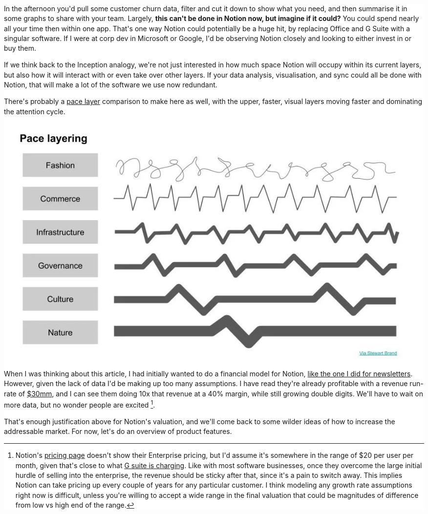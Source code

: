 In the afternoon you'd pull some customer churn data, filter and cut it down to show what you need, and then summarise it in some graphs to share with your team. Largely, **this can't be done in Notion now, but imagine if it could?** You could spend nearly all your time then within one app. That's one way Notion could potentially be a huge hit, by replacing Office and G Suite with a singular software. If I were at corp dev in Microsoft or Google, I'd be observing Notion closely and looking to either invest in or buy them.

If we think back to the Inception analogy, we're not just interested in how much space Notion will occupy within its current layers, but also how it will interact with or even take over other layers. If your data analysis, visualisation, and sync could all be done with Notion, that will make a lot of the software we use now redundant.

There's probably a [pace layer](https://leonlins.com/writing/2020_03_04_pace/ 'pace') comparison to make here as well, with the upper, faster, visual layers moving faster and dominating the attention cycle.

![post](./n_8.webp)

When I was thinking about this article, I had initially wanted to do a financial model for Notion, [like the one I did for newsletters](https://leonlins.com/writing/2021_04_17_community/ 'news'). However, given the lack of data I'd be making up too many assumptions. I have read they're already profitable with a revenue run-rate of [$30mm](https://www.forbes.com/sites/davidjeans/2020/04/01/buzzy-work-app-notion-hits-2-billion-valuation/#15da831578ec '30'), and I can see them doing 10x that revenue at a 40% margin, while still growing double digits. We'll have to wait on more data, but no wonder people are excited [^9].

That's enough justification above for Notion's valuation, and we'll come back to some wilder ideas of how to increase the addressable market. For now, let's do an overview of product features.


[^1]: I'll admit that half the reason I'm making this reference is so I can insert a Marion Cotillard poster, but you'll see later that the analogy actually makes sense. Well, at least to me.
[^2]: I have [Notion founded in 2013, ](https://www.crunchbase.com/organization/notion-so 'Notion') [Coda in 2014](https://www.crunchbase.com/organization/coda-add7 'Coda'), and [Roam in 2017](https://pitchbook.com/profiles/company/343764-28#funding 'Roam'), but have also heard early beta versions launched before those dates.
[^3]: I'm more comfortable analysing internet businesses vs software, but let's see where this takes us. As always, feel free to comment, especially if you disagree. Also note that due to time constraints, I've not done a full review of Roam or Coda before writing this.
[^4]: The top comment says not likely, fwiw.
[^5]: Yes, they stole the idea from Xerox; I'll give credit to them here for the execution of the idea. Apple executed the idea well; Xerox executed the idea. Yeah I'll see myself out.
[^6]: I oddly remember being so proud of this [zip drive](https://en.wikipedia.org/wiki/Zip_drive 'zip') that my dad gave me because it was newer, fancier, and had _more storage!!!_ than other people. Or when people would compare thumb drive sizes.
[^7]: As with all the other layers, this is a simplified version of reality. Many companies span multiple layers with multiple product offerings.
[^8]: I couldn't find more detail on specific line items, but they might actually exist somewhere in the filings, lmk if you do know. MSFT claims 43mm Office Consumer subscribers in their earnings call [here](https://view.officeapps.live.com/op/view.aspx?src=https://c.s-microsoft.com/en-us/CMSFiles/TranscriptFY20Q4.docx?version=0d57e08d-7bdf-419e-da08-e83b4800706a 'MSF'). At [$100 per year](https://www.microsoft.com/en-us/microsoft-365/buy/compare-all-microsoft-365-products?tab=1 'pricing') that's $400mm in revenue from Consumer, and likely many times that for Office Commercial.
[^9]: Notion's [pricing page](https://www.notion.so/pricing 'pricing') doesn't show their Enterprise pricing, but I'd assume it's somewhere in the range of $20 per user per month, given that's close to what [G suite is charging](https://support.google.com/a/answer/1247360?hl=en 'GOOG'). Like with most software businesses, once they overcome the large initial hurdle of selling into the enterprise, the revenue should be sticky after that, since it's a pain to switch away. This implies Notion can take pricing up every couple of years for any particular customer. I think modeling any growth rate assumptions right now is difficult, unless you're willing to accept a wide range in the final valuation that could be magnitudes of difference from low vs high end of the range.
[^10]: Sidenote, in a majority of cases don't ever "hide" rows or columns in your spreadsheet. Group and ungroup them instead. Hiding makes it difficult to realise that there's additional data, and that reduces ease of use for the next person. Investment banking analysts I'm talking to you.
[^11]: It's a bit more similar to SQL in this regard.
[^12]: To be clear, I don't think this is likely. I didn't cover this in depth, but given the large amount of specialised software out there, I think building a general purpose tool that can create all of them ends up meaning you make a programming language. Which is not the point.
